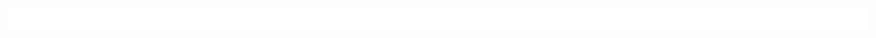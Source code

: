 <span class="latexprocessor-inline latexprocessor-896dc2406ca40b44c9573f8de400669b30ddf1c7a98a94ce0177385a14d8f827"><svg xmlns:xlink="http://www.w3.org/1999/xlink" style="width: 18.667ex; height: 2.667ex; vertical-align: -0.778ex; margin-top: 1px; margin-right: 0px; margin-bottom: 1px; margin-left: 0px; " viewBox="0 -854.728417598297 8018.775612815496 1125.6317189263534"><defs><path id="MJMAIN-28-b32748ee316811e9a5c902b7b6aa3886391903e669fe469697acd03964fdba3f" stroke-width="0" d="M94 250Q94 319 104 381T127 488T164 576T202 643T244 695T277 729T302 750H315H319Q333 750 333 741Q333 738 316 720T275 667T226 581T184 443T167 250T184 58T225 -81T274 -167T316 -220T333 -241Q333 -250 318 -250H315H302L274 -226Q180 -141 137 -14T94 250Z"></path><path id="MJMAIN-72-b32748ee316811e9a5c902b7b6aa3886391903e669fe469697acd03964fdba3f" stroke-width="0" d="M36 46H50Q89 46 97 60V68Q97 77 97 91T98 122T98 161T98 203Q98 234 98 269T98 328L97 351Q94 370 83 376T38 385H20V408Q20 431 22 431L32 432Q42 433 60 434T96 436Q112 437 131 438T160 441T171 442H174V373Q213 441 271 441H277Q322 441 343 419T364 373Q364 352 351 337T313 322Q288 322 276 338T263 372Q263 381 265 388T270 400T273 405Q271 407 250 401Q234 393 226 386Q179 341 179 207V154Q179 141 179 127T179 101T180 81T180 66V61Q181 59 183 57T188 54T193 51T200 49T207 48T216 47T225 47T235 46T245 46H276V0H267Q249 3 140 3Q37 3 28 0H20V46H36Z"></path><path id="MJMAIN-6F-b32748ee316811e9a5c902b7b6aa3886391903e669fe469697acd03964fdba3f" stroke-width="0" d="M28 214Q28 309 93 378T250 448Q340 448 405 380T471 215Q471 120 407 55T250 -10Q153 -10 91 57T28 214ZM250 30Q372 30 372 193V225V250Q372 272 371 288T364 326T348 362T317 390T268 410Q263 411 252 411Q222 411 195 399Q152 377 139 338T126 246V226Q126 130 145 91Q177 30 250 30Z"></path><path id="MJMAIN-75-b32748ee316811e9a5c902b7b6aa3886391903e669fe469697acd03964fdba3f" stroke-width="0" d="M383 58Q327 -10 256 -10H249Q124 -10 105 89Q104 96 103 226Q102 335 102 348T96 369Q86 385 36 385H25V408Q25 431 27 431L38 432Q48 433 67 434T105 436Q122 437 142 438T172 441T184 442H187V261Q188 77 190 64Q193 49 204 40Q224 26 264 26Q290 26 311 35T343 58T363 90T375 120T379 144Q379 145 379 161T380 201T380 248V315Q380 361 370 372T320 385H302V431Q304 431 378 436T457 442H464V264Q464 84 465 81Q468 61 479 55T524 46H542V0Q540 0 467 -5T390 -11H383V58Z"></path><path id="MJMAIN-67-b32748ee316811e9a5c902b7b6aa3886391903e669fe469697acd03964fdba3f" stroke-width="0" d="M329 409Q373 453 429 453Q459 453 472 434T485 396Q485 382 476 371T449 360Q416 360 412 390Q410 404 415 411Q415 412 416 414V415Q388 412 363 393Q355 388 355 386Q355 385 359 381T368 369T379 351T388 325T392 292Q392 230 343 187T222 143Q172 143 123 171Q112 153 112 133Q112 98 138 81Q147 75 155 75T227 73Q311 72 335 67Q396 58 431 26Q470 -13 470 -72Q470 -139 392 -175Q332 -206 250 -206Q167 -206 107 -175Q29 -140 29 -75Q29 -39 50 -15T92 18L103 24Q67 55 67 108Q67 155 96 193Q52 237 52 292Q52 355 102 398T223 442Q274 442 318 416L329 409ZM299 343Q294 371 273 387T221 404Q192 404 171 388T145 343Q142 326 142 292Q142 248 149 227T179 192Q196 182 222 182Q244 182 260 189T283 207T294 227T299 242Q302 258 302 292T299 343ZM403 -75Q403 -50 389 -34T348 -11T299 -2T245 0H218Q151 0 138 -6Q118 -15 107 -34T95 -74Q95 -84 101 -97T122 -127T170 -155T250 -167Q319 -167 361 -139T403 -75Z"></path><path id="MJMAIN-68-b32748ee316811e9a5c902b7b6aa3886391903e669fe469697acd03964fdba3f" stroke-width="0" d="M41 46H55Q94 46 102 60V68Q102 77 102 91T102 124T102 167T103 217T103 272T103 329Q103 366 103 407T103 482T102 542T102 586T102 603Q99 622 88 628T43 637H25V660Q25 683 27 683L37 684Q47 685 66 686T103 688Q120 689 140 690T170 693T181 694H184V367Q244 442 328 442Q451 442 463 329Q464 322 464 190V104Q464 66 466 59T477 49Q498 46 526 46H542V0H534L510 1Q487 2 460 2T422 3Q319 3 310 0H302V46H318Q379 46 379 62Q380 64 380 200Q379 335 378 343Q372 371 358 385T334 402T308 404Q263 404 229 370Q202 343 195 315T187 232V168V108Q187 78 188 68T191 55T200 49Q221 46 249 46H265V0H257L234 1Q210 2 183 2T145 3Q42 3 33 0H25V46H41Z"></path><path id="MJMAIN-6C-b32748ee316811e9a5c902b7b6aa3886391903e669fe469697acd03964fdba3f" stroke-width="0" d="M42 46H56Q95 46 103 60V68Q103 77 103 91T103 124T104 167T104 217T104 272T104 329Q104 366 104 407T104 482T104 542T103 586T103 603Q100 622 89 628T44 637H26V660Q26 683 28 683L38 684Q48 685 67 686T104 688Q121 689 141 690T171 693T182 694H185V379Q185 62 186 60Q190 52 198 49Q219 46 247 46H263V0H255L232 1Q209 2 183 2T145 3T107 3T57 1L34 0H26V46H42Z"></path><path id="MJMAIN-79-b32748ee316811e9a5c902b7b6aa3886391903e669fe469697acd03964fdba3f" stroke-width="0" d="M69 -66Q91 -66 104 -80T118 -116Q118 -134 109 -145T91 -160Q84 -163 97 -166Q104 -168 111 -168Q131 -168 148 -159T175 -138T197 -106T213 -75T225 -43L242 0L170 183Q150 233 125 297Q101 358 96 368T80 381Q79 382 78 382Q66 385 34 385H19V431H26L46 430Q65 430 88 429T122 428Q129 428 142 428T171 429T200 430T224 430L233 431H241V385H232Q183 385 185 366L286 112Q286 113 332 227L376 341V350Q376 365 366 373T348 383T334 385H331V431H337H344Q351 431 361 431T382 430T405 429T422 429Q477 429 503 431H508V385H497Q441 380 422 345Q420 343 378 235T289 9T227 -131Q180 -204 113 -204Q69 -204 44 -177T19 -116Q19 -89 35 -78T69 -66Z"></path><path id="MJMAIN-20-b32748ee316811e9a5c902b7b6aa3886391903e669fe469697acd03964fdba3f" stroke-width="0"></path><path id="MJMAIN-31-b32748ee316811e9a5c902b7b6aa3886391903e669fe469697acd03964fdba3f" stroke-width="0" d="M213 578L200 573Q186 568 160 563T102 556H83V602H102Q149 604 189 617T245 641T273 663Q275 666 285 666Q294 666 302 660V361L303 61Q310 54 315 52T339 48T401 46H427V0H416Q395 3 257 3Q121 3 100 0H88V46H114Q136 46 152 46T177 47T193 50T201 52T207 57T213 61V578Z"></path>